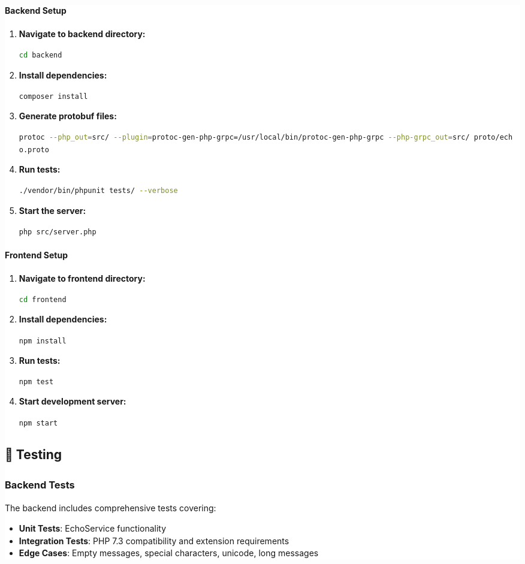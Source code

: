 #### Backend Setup

1. **Navigate to backend directory:**
   ```bash
   cd backend
   ```

2. **Install dependencies:**
   ```bash
   composer install
   ```

3. **Generate protobuf files:**
   ```bash
   protoc --php_out=src/ --plugin=protoc-gen-php-grpc=/usr/local/bin/protoc-gen-php-grpc --php-grpc_out=src/ proto/echo.proto
   ```

4. **Run tests:**
   ```bash
   ./vendor/bin/phpunit tests/ --verbose
   ```

5. **Start the server:**
   ```bash
   php src/server.php
   ```

#### Frontend Setup

1. **Navigate to frontend directory:**
   ```bash
   cd frontend
   ```

2. **Install dependencies:**
   ```bash
   npm install
   ```

3. **Run tests:**
   ```bash
   npm test
   ```

4. **Start development server:**
   ```bash
   npm start
   ```

## 🧪 Testing

### Backend Tests

The backend includes comprehensive tests covering:

- **Unit Tests**: EchoService functionality
- **Integration Tests**: PHP 7.3 compatibility and extension requirements
- **Edge Cases**: Empty messages, special characters, unicode, long messages

